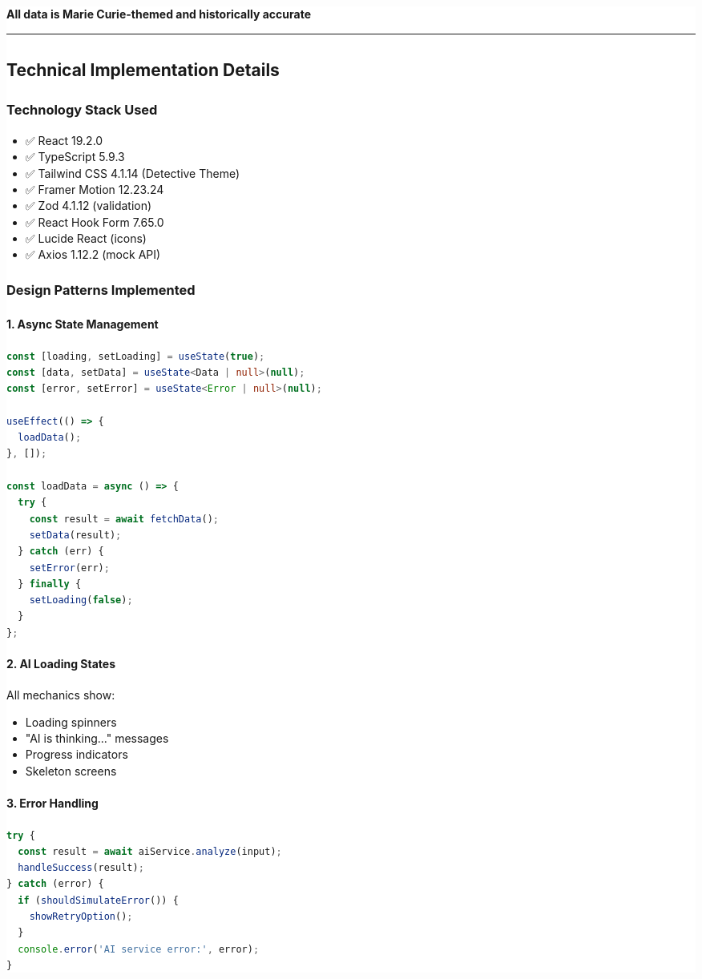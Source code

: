 **All data is Marie Curie-themed and historically accurate**

---

## Technical Implementation Details

### Technology Stack Used
- ✅ React 19.2.0
- ✅ TypeScript 5.9.3
- ✅ Tailwind CSS 4.1.14 (Detective Theme)
- ✅ Framer Motion 12.23.24
- ✅ Zod 4.1.12 (validation)
- ✅ React Hook Form 7.65.0
- ✅ Lucide React (icons)
- ✅ Axios 1.12.2 (mock API)

### Design Patterns Implemented

#### 1. Async State Management
```typescript
const [loading, setLoading] = useState(true);
const [data, setData] = useState<Data | null>(null);
const [error, setError] = useState<Error | null>(null);

useEffect(() => {
  loadData();
}, []);

const loadData = async () => {
  try {
    const result = await fetchData();
    setData(result);
  } catch (err) {
    setError(err);
  } finally {
    setLoading(false);
  }
};
```

#### 2. AI Loading States
All mechanics show:
- Loading spinners
- "AI is thinking..." messages
- Progress indicators
- Skeleton screens

#### 3. Error Handling
```typescript
try {
  const result = await aiService.analyze(input);
  handleSuccess(result);
} catch (error) {
  if (shouldSimulateError()) {
    showRetryOption();
  }
  console.error('AI service error:', error);
}
```

